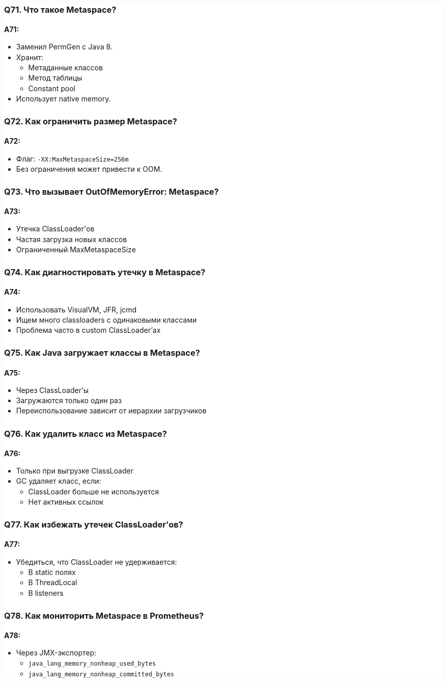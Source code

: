 ### Q71. Что такое Metaspace?
**A71:**  
- Заменил PermGen с Java 8.  
- Хранит:
  - Метаданные классов
  - Метод таблицы
  - Constant pool
- Использует native memory.

### Q72. Как ограничить размер Metaspace?
**A72:**  
- Флаг: `-XX:MaxMetaspaceSize=256m`  
- Без ограничения может привести к OOM.

### Q73. Что вызывает OutOfMemoryError: Metaspace?
**A73:**  
- Утечка ClassLoader'ов  
- Частая загрузка новых классов  
- Ограниченный MaxMetaspaceSize

### Q74. Как диагностировать утечку в Metaspace?
**A74:**  
- Использовать VisualVM, JFR, jcmd  
- Ищем много classloaders с одинаковыми классами  
- Проблема часто в custom ClassLoader’ах

### Q75. Как Java загружает классы в Metaspace?
**A75:**  
- Через ClassLoader’ы  
- Загружаются только один раз  
- Переиспользование зависит от иерархии загрузчиков

### Q76. Как удалить класс из Metaspace?
**A76:**  
- Только при выгрузке ClassLoader  
- GC удаляет класс, если:
  - ClassLoader больше не используется
  - Нет активных ссылок

### Q77. Как избежать утечек ClassLoader’ов?
**A77:**  
- Убедиться, что ClassLoader не удерживается:
  - В static полях
  - В ThreadLocal
  - В listeners

### Q78. Как мониторить Metaspace в Prometheus?
**A78:**  
- Через JMX-экспортер:
  - `java_lang_memory_nonheap_used_bytes`
  - `java_lang_memory_nonheap_committed_bytes`
